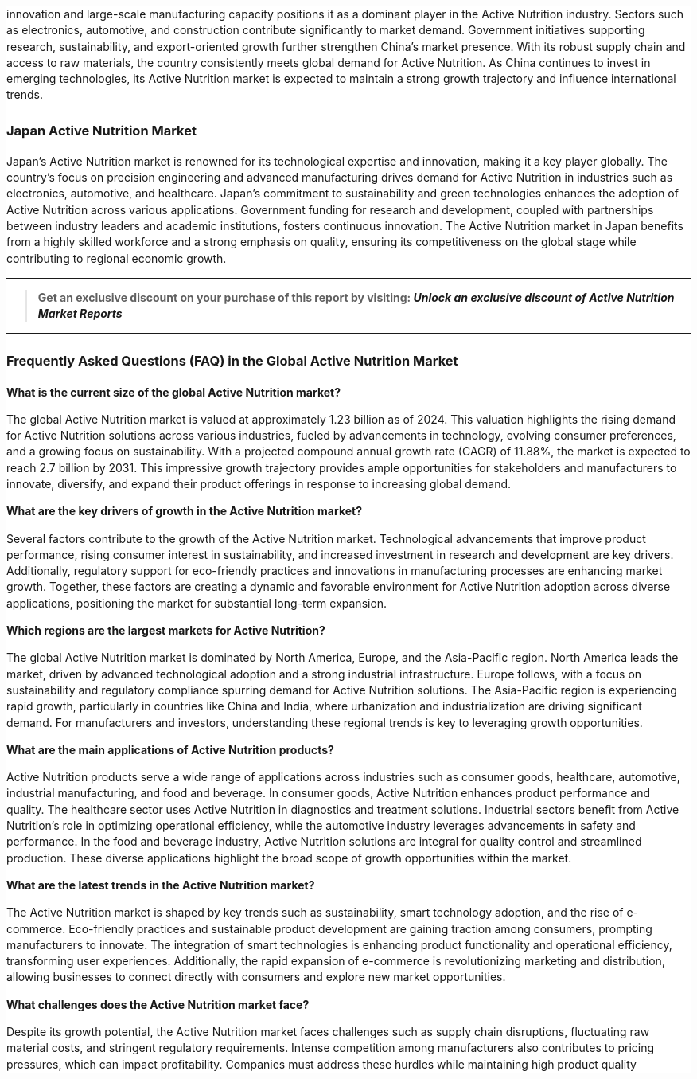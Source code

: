 innovation and large-scale manufacturing capacity positions it as a dominant player in the Active Nutrition industry. Sectors such as electronics, automotive, and construction contribute significantly to market demand. Government initiatives supporting research, sustainability, and export-oriented growth further strengthen China&rsquo;s market presence. With its robust supply chain and access to raw materials, the country consistently meets global demand for Active Nutrition. As China continues to invest in emerging technologies, its Active Nutrition market is expected to maintain a strong growth trajectory and influence international trends.</p><h3>Japan Active Nutrition Market</h3><p>Japan&rsquo;s Active Nutrition market is renowned for its technological expertise and innovation, making it a key player globally. The country&rsquo;s focus on precision engineering and advanced manufacturing drives demand for Active Nutrition in industries such as electronics, automotive, and healthcare. Japan&rsquo;s commitment to sustainability and green technologies enhances the adoption of Active Nutrition across various applications. Government funding for research and development, coupled with partnerships between industry leaders and academic institutions, fosters continuous innovation. The Active Nutrition market in Japan benefits from a highly skilled workforce and a strong emphasis on quality, ensuring its competitiveness on the global stage while contributing to regional economic growth.</p><hr /><blockquote><p><strong>Get an exclusive discount on your purchase of this report by visiting: <em><a href="://marketresearchpulse.com/ask-for-discount/101340?utm_source=Github&amp;utm_medium=027">Unlock an exclusive discount of Active Nutrition Market Reports</a></em>&nbsp;</strong></p></blockquote><hr /><h3>Frequently Asked Questions (FAQ) in the Global Active Nutrition Market</h3><p><strong>What is the current size of the global Active Nutrition market?</strong></p><p>The global Active Nutrition market is valued at approximately 1.23 billion as of 2024. This valuation highlights the rising demand for Active Nutrition solutions across various industries, fueled by advancements in technology, evolving consumer preferences, and a growing focus on sustainability. With a projected compound annual growth rate (CAGR) of 11.88%, the market is expected to reach 2.7 billion by 2031. This impressive growth trajectory provides ample opportunities for stakeholders and manufacturers to innovate, diversify, and expand their product offerings in response to increasing global demand.</p><p><strong>What are the key drivers of growth in the Active Nutrition market?</strong></p><p>Several factors contribute to the growth of the Active Nutrition market. Technological advancements that improve product performance, rising consumer interest in sustainability, and increased investment in research and development are key drivers. Additionally, regulatory support for eco-friendly practices and innovations in manufacturing processes are enhancing market growth. Together, these factors are creating a dynamic and favorable environment for Active Nutrition adoption across diverse applications, positioning the market for substantial long-term expansion.</p><p><strong>Which regions are the largest markets for Active Nutrition?</strong></p><p>The global Active Nutrition market is dominated by North America, Europe, and the Asia-Pacific region. North America leads the market, driven by advanced technological adoption and a strong industrial infrastructure. Europe follows, with a focus on sustainability and regulatory compliance spurring demand for Active Nutrition solutions. The Asia-Pacific region is experiencing rapid growth, particularly in countries like China and India, where urbanization and industrialization are driving significant demand. For manufacturers and investors, understanding these regional trends is key to leveraging growth opportunities.</p><p><strong>What are the main applications of Active Nutrition products?</strong></p><p>Active Nutrition products serve a wide range of applications across industries such as consumer goods, healthcare, automotive, industrial manufacturing, and food and beverage. In consumer goods, Active Nutrition enhances product performance and quality. The healthcare sector uses Active Nutrition in diagnostics and treatment solutions. Industrial sectors benefit from Active Nutrition&rsquo;s role in optimizing operational efficiency, while the automotive industry leverages advancements in safety and performance. In the food and beverage industry, Active Nutrition solutions are integral for quality control and streamlined production. These diverse applications highlight the broad scope of growth opportunities within the market.</p><p><strong>What are the latest trends in the Active Nutrition market?</strong></p><p>The Active Nutrition market is shaped by key trends such as sustainability, smart technology adoption, and the rise of e-commerce. Eco-friendly practices and sustainable product development are gaining traction among consumers, prompting manufacturers to innovate. The integration of smart technologies is enhancing product functionality and operational efficiency, transforming user experiences. Additionally, the rapid expansion of e-commerce is revolutionizing marketing and distribution, allowing businesses to connect directly with consumers and explore new market opportunities.</p><p><strong>What challenges does the Active Nutrition market face?</strong></p><p>Despite its growth potential, the Active Nutrition market faces challenges such as supply chain disruptions, fluctuating raw material costs, and stringent regulatory requirements. Intense competition among manufacturers also contributes to pricing pressures, which can impact profitability. Companies must address these hurdles while maintaining high product quality